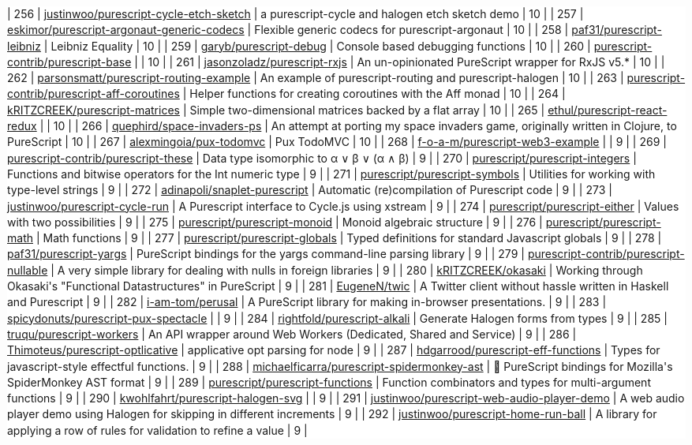 | 256 | [justinwoo/purescript-cycle-etch-sketch](https://github.com/justinwoo/purescript-cycle-etch-sketch) | a purescript-cycle and halogen etch sketch demo | 10 |
| 257 | [eskimor/purescript-argonaut-generic-codecs](https://github.com/eskimor/purescript-argonaut-generic-codecs) | Flexible generic codecs for purescript-argonaut | 10 |
| 258 | [paf31/purescript-leibniz](https://github.com/paf31/purescript-leibniz) | Leibniz Equality | 10 |
| 259 | [garyb/purescript-debug](https://github.com/garyb/purescript-debug) | Console based debugging functions | 10 |
| 260 | [purescript-contrib/purescript-base](https://github.com/purescript-contrib/purescript-base) |  | 10 |
| 261 | [jasonzoladz/purescript-rxjs](https://github.com/jasonzoladz/purescript-rxjs) | An un-opinionated PureScript wrapper for RxJS v5.* | 10 |
| 262 | [parsonsmatt/purescript-routing-example](https://github.com/parsonsmatt/purescript-routing-example) | An example of purescript-routing and purescript-halogen | 10 |
| 263 | [purescript-contrib/purescript-aff-coroutines](https://github.com/purescript-contrib/purescript-aff-coroutines) | Helper functions for creating coroutines with the Aff monad | 10 |
| 264 | [kRITZCREEK/purescript-matrices](https://github.com/kRITZCREEK/purescript-matrices) | Simple two-dimensional matrices backed by a flat array | 10 |
| 265 | [ethul/purescript-react-redux](https://github.com/ethul/purescript-react-redux) |  | 10 |
| 266 | [quephird/space-invaders-ps](https://github.com/quephird/space-invaders-ps) | An attempt at porting my space invaders game, originally written in Clojure, to PureScript | 10 |
| 267 | [alexmingoia/pux-todomvc](https://github.com/alexmingoia/pux-todomvc) | Pux TodoMVC | 10 |
| 268 | [f-o-a-m/purescript-web3-example](https://github.com/f-o-a-m/purescript-web3-example) |  | 9 |
| 269 | [purescript-contrib/purescript-these](https://github.com/purescript-contrib/purescript-these) | Data type isomorphic to α ∨ β ∨ (α ∧ β) | 9 |
| 270 | [purescript/purescript-integers](https://github.com/purescript/purescript-integers) | Functions and bitwise operators for the Int numeric type | 9 |
| 271 | [purescript/purescript-symbols](https://github.com/purescript/purescript-symbols) | Utilities for working with type-level strings | 9 |
| 272 | [adinapoli/snaplet-purescript](https://github.com/adinapoli/snaplet-purescript) | Automatic (re)compilation of Purescript code | 9 |
| 273 | [justinwoo/purescript-cycle-run](https://github.com/justinwoo/purescript-cycle-run) | A Purescript interface to Cycle.js using xstream | 9 |
| 274 | [purescript/purescript-either](https://github.com/purescript/purescript-either) | Values with two possibilities | 9 |
| 275 | [purescript/purescript-monoid](https://github.com/purescript/purescript-monoid) | Monoid algebraic structure | 9 |
| 276 | [purescript/purescript-math](https://github.com/purescript/purescript-math) | Math functions | 9 |
| 277 | [purescript/purescript-globals](https://github.com/purescript/purescript-globals) | Typed definitions for standard Javascript globals | 9 |
| 278 | [paf31/purescript-yargs](https://github.com/paf31/purescript-yargs) | PureScript bindings for the yargs command-line parsing library | 9 |
| 279 | [purescript-contrib/purescript-nullable](https://github.com/purescript-contrib/purescript-nullable) | A very simple library for dealing with nulls in foreign libraries | 9 |
| 280 | [kRITZCREEK/okasaki](https://github.com/kRITZCREEK/okasaki) | Working through Okasaki's "Functional Datastructures" in PureScript | 9 |
| 281 | [EugeneN/twic](https://github.com/EugeneN/twic) | A Twitter client without hassle written in Haskell and Purescript | 9 |
| 282 | [i-am-tom/perusal](https://github.com/i-am-tom/perusal) | A PureScript library for making in-browser presentations. | 9 |
| 283 | [spicydonuts/purescript-pux-spectacle](https://github.com/spicydonuts/purescript-pux-spectacle) |  | 9 |
| 284 | [rightfold/purescript-alkali](https://github.com/rightfold/purescript-alkali) | Generate Halogen forms from types | 9 |
| 285 | [truqu/purescript-workers](https://github.com/truqu/purescript-workers) | An API wrapper around Web Workers (Dedicated, Shared and Service) | 9 |
| 286 | [Thimoteus/purescript-optlicative](https://github.com/Thimoteus/purescript-optlicative) | applicative opt parsing for node | 9 |
| 287 | [hdgarrood/purescript-eff-functions](https://github.com/hdgarrood/purescript-eff-functions) | Types for javascript-style effectful functions. | 9 |
| 288 | [michaelficarra/purescript-spidermonkey-ast](https://github.com/michaelficarra/purescript-spidermonkey-ast) | :monkey: PureScript bindings for Mozilla's SpiderMonkey AST format | 9 |
| 289 | [purescript/purescript-functions](https://github.com/purescript/purescript-functions) | Function combinators and types for multi-argument functions | 9 |
| 290 | [kwohlfahrt/purescript-halogen-svg](https://github.com/kwohlfahrt/purescript-halogen-svg) |  | 9 |
| 291 | [justinwoo/purescript-web-audio-player-demo](https://github.com/justinwoo/purescript-web-audio-player-demo) | A web audio player demo using Halogen for skipping in different increments | 9 |
| 292 | [justinwoo/purescript-home-run-ball](https://github.com/justinwoo/purescript-home-run-ball) | A library for applying a row of rules for validation to refine a value | 9 |